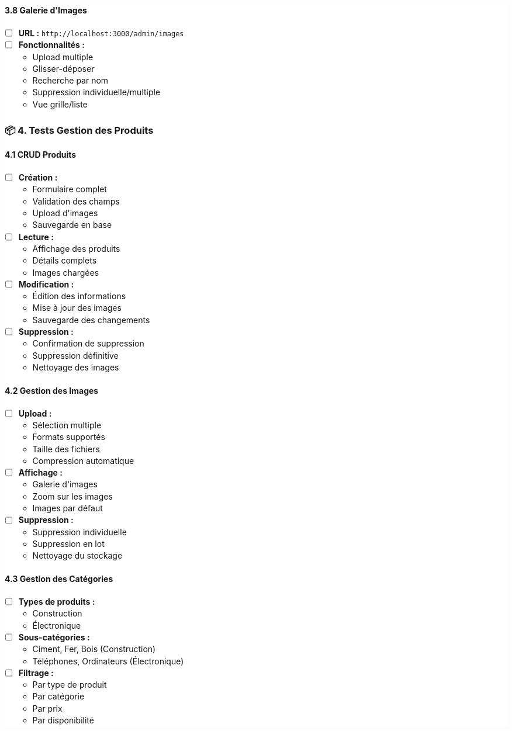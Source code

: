 #### 3.8 Galerie d'Images
- [ ] **URL :** `http://localhost:3000/admin/images`
- [ ] **Fonctionnalités :**
  - Upload multiple
  - Glisser-déposer
  - Recherche par nom
  - Suppression individuelle/multiple
  - Vue grille/liste

### 📦 4. Tests Gestion des Produits

#### 4.1 CRUD Produits
- [ ] **Création :**
  - Formulaire complet
  - Validation des champs
  - Upload d'images
  - Sauvegarde en base
- [ ] **Lecture :**
  - Affichage des produits
  - Détails complets
  - Images chargées
- [ ] **Modification :**
  - Édition des informations
  - Mise à jour des images
  - Sauvegarde des changements
- [ ] **Suppression :**
  - Confirmation de suppression
  - Suppression définitive
  - Nettoyage des images

#### 4.2 Gestion des Images
- [ ] **Upload :**
  - Sélection multiple
  - Formats supportés
  - Taille des fichiers
  - Compression automatique
- [ ] **Affichage :**
  - Galerie d'images
  - Zoom sur les images
  - Images par défaut
- [ ] **Suppression :**
  - Suppression individuelle
  - Suppression en lot
  - Nettoyage du stockage

#### 4.3 Gestion des Catégories
- [ ] **Types de produits :**
  - Construction
  - Électronique
- [ ] **Sous-catégories :**
  - Ciment, Fer, Bois (Construction)
  - Téléphones, Ordinateurs (Électronique)
- [ ] **Filtrage :**
  - Par type de produit
  - Par catégorie
  - Par prix
  - Par disponibilité
